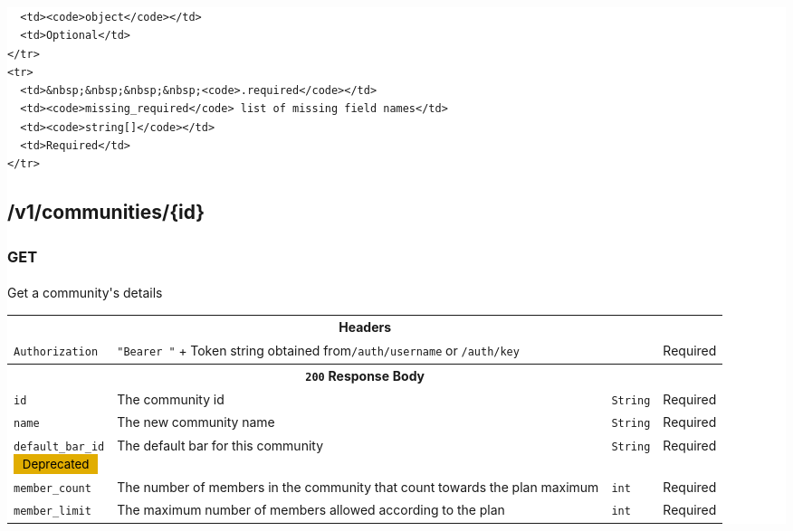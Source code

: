       <td><code>object</code></td>
      <td>Optional</td>
    </tr>
    <tr>
      <td>&nbsp;&nbsp;&nbsp;&nbsp;<code>.required</code></td>
      <td><code>missing_required</code> list of missing field names</td>
      <td><code>string[]</code></td>
      <td>Required</td>
    </tr>
  </tbody>
</table>

<a name="endpoint-community"></a>/v1/communities/{id}
------------------

### GET

Get a community's details

<table>
  <tbody>
    <tr>
      <th colspan="4">Headers</th>
    </tr>
    <tr>
      <td><code>Authorization</code></td>
      <td colspan="2"><code>"Bearer "</code> + Token string obtained from<code>/auth/username</code> or <code>/auth/key</code></td>
      <td>Required</td>
    </tr>
    <tr>
      <th colspan="4"><code>200</code> Response Body</th>
    </tr>
    <tr>
      <td><code>id</code></td>
      <td>The community id</td>
      <td><code>String</code></td>
      <td>Required</td>
    </tr>
    <tr>
      <td><code>name</code></td>
      <td>The new community name</td>
      <td><code>String</code></td>
      <td>Required</td>
    </tr>
    <tr>
      <td><code>default_bar_id</code><br/><span style="font-size:10pt;background-color:#e1ad01;color:#000;padding:2pt">&nbsp;&nbsp;Deprecated&nbsp;&nbsp;</span></td>
      <td>The default bar for this community</td>
      <td><code>String</code></td>
      <td>Required</td>
    </tr>
    <tr>
      <td><code>member_count</code></td>
      <td>The number of members in the community that count towards the plan maximum</td>
      <td><code>int</code></td>
      <td>Required</td>
    </tr>
    <tr>
      <td><code>member_limit</code></td>
      <td>The maximum number of members allowed according to the plan</td>
      <td><code>int</code></td>
      <td>Required</td>
    </tr>